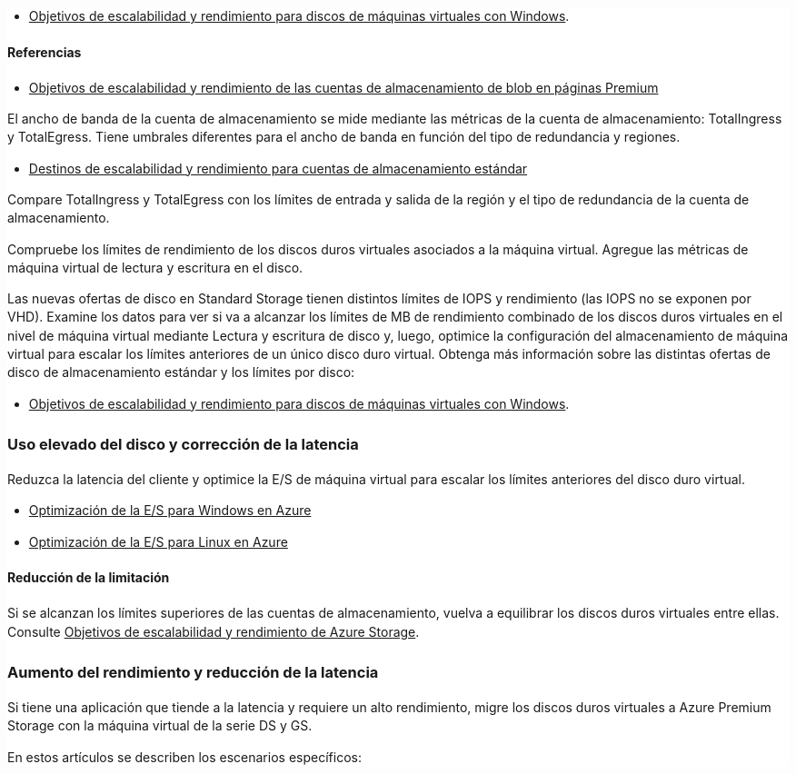 * [Objetivos de escalabilidad y rendimiento para discos de máquinas virtuales con Windows](../disks-scalability-targets.md).

#### <a name="references"></a>Referencias

* [Objetivos de escalabilidad y rendimiento de las cuentas de almacenamiento de blob en páginas Premium](../../storage/blobs/scalability-targets-premium-page-blobs.md)

El ancho de banda de la cuenta de almacenamiento se mide mediante las métricas de la cuenta de almacenamiento: TotalIngress y TotalEgress. Tiene umbrales diferentes para el ancho de banda en función del tipo de redundancia y regiones.

* [Destinos de escalabilidad y rendimiento para cuentas de almacenamiento estándar](../../storage/common/scalability-targets-standard-account.md)

Compare TotalIngress y TotalEgress con los límites de entrada y salida de la región y el tipo de redundancia de la cuenta de almacenamiento.

Compruebe los límites de rendimiento de los discos duros virtuales asociados a la máquina virtual. Agregue las métricas de máquina virtual de lectura y escritura en el disco.

Las nuevas ofertas de disco en Standard Storage tienen distintos límites de IOPS y rendimiento (las IOPS no se exponen por VHD). Examine los datos para ver si va a alcanzar los límites de MB de rendimiento combinado de los discos duros virtuales en el nivel de máquina virtual mediante Lectura y escritura de disco y, luego, optimice la configuración del almacenamiento de máquina virtual para escalar los límites anteriores de un único disco duro virtual. Obtenga más información sobre las distintas ofertas de disco de almacenamiento estándar y los límites por disco:

* [Objetivos de escalabilidad y rendimiento para discos de máquinas virtuales con Windows](../disks-scalability-targets.md).

### <a name="high-disk-utilizationlatency-remediation"></a>Uso elevado del disco y corrección de la latencia

Reduzca la latencia del cliente y optimice la E/S de máquina virtual para escalar los límites anteriores del disco duro virtual.

* [Optimización de la E/S para Windows en Azure](../../azure-sql/virtual-machines/windows/performance-guidelines-best-practices.md?toc=/azure/virtual-machines/windows/toc.json)

* [Optimización de la E/S para Linux en Azure](/archive/blogs/igorpag/azure-storage-secrets-and-linux-io-optimizations)

#### <a name="reduce-throttling"></a>Reducción de la limitación

Si se alcanzan los límites superiores de las cuentas de almacenamiento, vuelva a equilibrar los discos duros virtuales entre ellas. Consulte [Objetivos de escalabilidad y rendimiento de Azure Storage](../../storage/common/scalability-targets-standard-account.md).

### <a name="increase-throughput-and-reduce-latency"></a>Aumento del rendimiento y reducción de la latencia

Si tiene una aplicación que tiende a la latencia y requiere un alto rendimiento, migre los discos duros virtuales a Azure Premium Storage con la máquina virtual de la serie DS y GS.

En estos artículos se describen los escenarios específicos:
